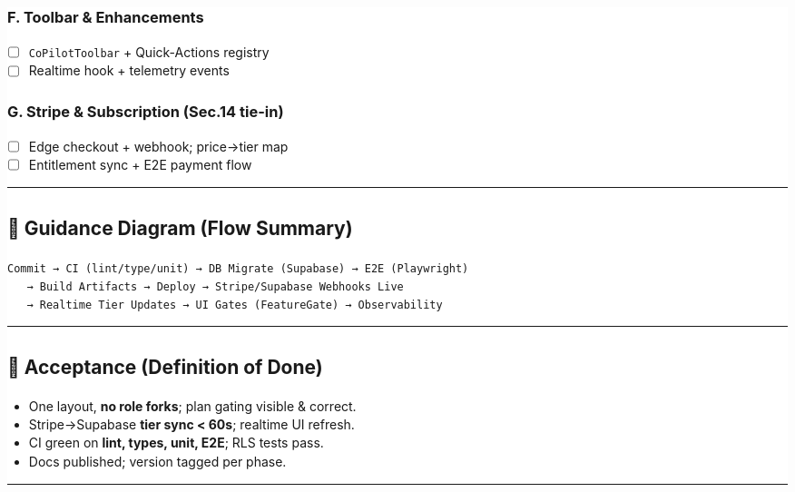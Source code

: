 ### F. Toolbar & Enhancements

- [ ]  `CoPilotToolbar` + Quick-Actions registry
- [ ]  Realtime hook + telemetry events

### G. Stripe & Subscription (Sec.14 tie-in)

- [ ]  Edge checkout + webhook; price→tier map
- [ ]  Entitlement sync + E2E payment flow

---

## 🧠 Guidance Diagram (Flow Summary)

```
Commit → CI (lint/type/unit) → DB Migrate (Supabase) → E2E (Playwright)
   → Build Artifacts → Deploy → Stripe/Supabase Webhooks Live
   → Realtime Tier Updates → UI Gates (FeatureGate) → Observability

```

---

## 📌 Acceptance (Definition of Done)

- One layout, **no role forks**; plan gating visible & correct.
- Stripe→Supabase **tier sync < 60s**; realtime UI refresh.
- CI green on **lint, types, unit, E2E**; RLS tests pass.
- Docs published; version tagged per phase.

---